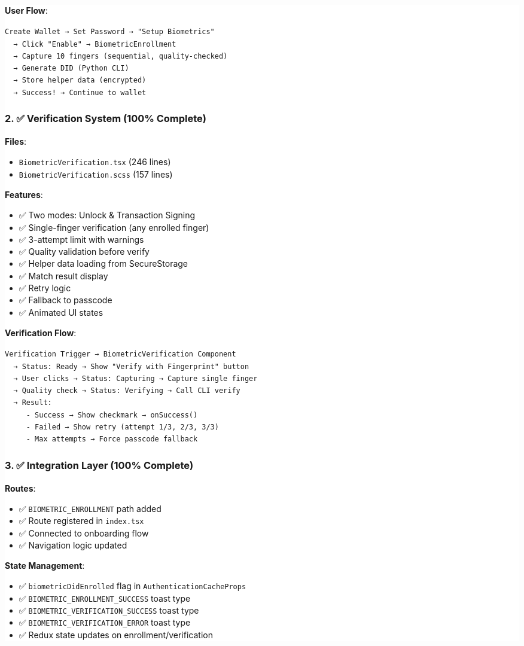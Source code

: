 **User Flow**:
```
Create Wallet → Set Password → "Setup Biometrics"
  → Click "Enable" → BiometricEnrollment
  → Capture 10 fingers (sequential, quality-checked)
  → Generate DID (Python CLI)
  → Store helper data (encrypted)
  → Success! → Continue to wallet
```

### 2. ✅ Verification System (100% Complete)

**Files**:
- `BiometricVerification.tsx` (246 lines)
- `BiometricVerification.scss` (157 lines)

**Features**:
- ✅ Two modes: Unlock & Transaction Signing
- ✅ Single-finger verification (any enrolled finger)
- ✅ 3-attempt limit with warnings
- ✅ Quality validation before verify
- ✅ Helper data loading from SecureStorage
- ✅ Match result display
- ✅ Retry logic
- ✅ Fallback to passcode
- ✅ Animated UI states

**Verification Flow**:
```
Verification Trigger → BiometricVerification Component
  → Status: Ready → Show "Verify with Fingerprint" button
  → User clicks → Status: Capturing → Capture single finger
  → Quality check → Status: Verifying → Call CLI verify
  → Result:
     - Success → Show checkmark → onSuccess()
     - Failed → Show retry (attempt 1/3, 2/3, 3/3)
     - Max attempts → Force passcode fallback
```

### 3. ✅ Integration Layer (100% Complete)

**Routes**:
- ✅ `BIOMETRIC_ENROLLMENT` path added
- ✅ Route registered in `index.tsx`
- ✅ Connected to onboarding flow
- ✅ Navigation logic updated

**State Management**:
- ✅ `biometricDidEnrolled` flag in `AuthenticationCacheProps`
- ✅ `BIOMETRIC_ENROLLMENT_SUCCESS` toast type
- ✅ `BIOMETRIC_VERIFICATION_SUCCESS` toast type
- ✅ `BIOMETRIC_VERIFICATION_ERROR` toast type
- ✅ Redux state updates on enrollment/verification
